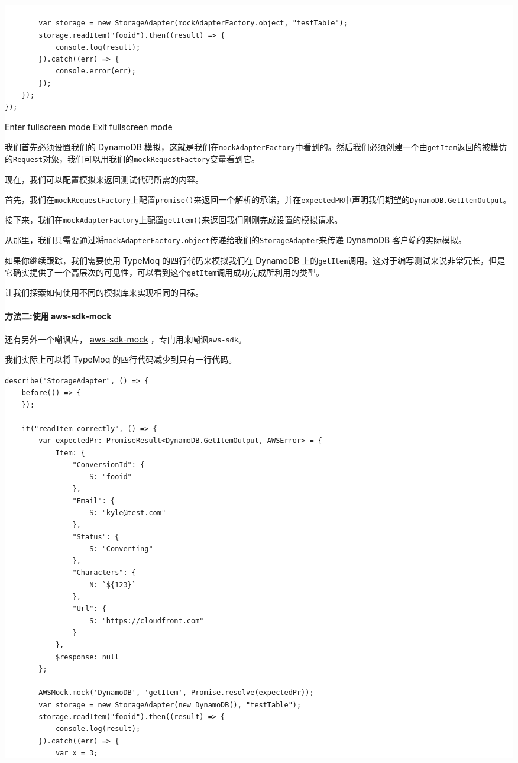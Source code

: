 ```

        var storage = new StorageAdapter(mockAdapterFactory.object, "testTable");
        storage.readItem("fooid").then((result) => {
            console.log(result);
        }).catch((err) => {
            console.error(err);
        });
    });
}); 
```

Enter fullscreen mode Exit fullscreen mode

我们首先必须设置我们的 DynamoDB 模拟，这就是我们在`mockAdapterFactory`中看到的。然后我们必须创建一个由`getItem`返回的被模仿的`Request`对象，我们可以用我们的`mockRequestFactory`变量看到它。

现在，我们可以配置模拟来返回测试代码所需的内容。

首先，我们在`mockRequestFactory`上配置`promise()`来返回一个解析的承诺，并在`expectedPR`中声明我们期望的`DynamoDB.GetItemOutput`。

接下来，我们在`mockAdapterFactory`上配置`getItem()`来返回我们刚刚完成设置的模拟请求。

从那里，我们只需要通过将`mockAdapterFactory.object`传递给我们的`StorageAdapter`来传递 DynamoDB 客户端的实际模拟。

如果你继续跟踪，我们需要使用 TypeMoq 的四行代码来模拟我们在 DynamoDB 上的`getItem`调用。这对于编写测试来说非常冗长，但是它确实提供了一个高层次的可见性，可以看到这个`getItem`调用成功完成所利用的类型。

让我们探索如何使用不同的模拟库来实现相同的目标。

#### 方法二:使用 aws-sdk-mock

还有另外一个嘲讽库， [aws-sdk-mock](https://github.com/dwyl/aws-sdk-mock) ，专门用来嘲讽`aws-sdk`。

我们实际上可以将 TypeMoq 的四行代码减少到只有一行代码。

```
describe("StorageAdapter", () => {
    before(() => {
    });

    it("readItem correctly", () => {
        var expectedPr: PromiseResult<DynamoDB.GetItemOutput, AWSError> = {
            Item: {
                "ConversionId": {
                    S: "fooid"
                },
                "Email": {
                    S: "kyle@test.com"
                },
                "Status": {
                    S: "Converting"
                },
                "Characters": {
                    N: `${123}`
                },
                "Url": {
                    S: "https://cloudfront.com"
                }
            },
            $response: null
        };

        AWSMock.mock('DynamoDB', 'getItem', Promise.resolve(expectedPr));
        var storage = new StorageAdapter(new DynamoDB(), "testTable");
        storage.readItem("fooid").then((result) => {
            console.log(result);
        }).catch((err) => {
            var x = 3;
```